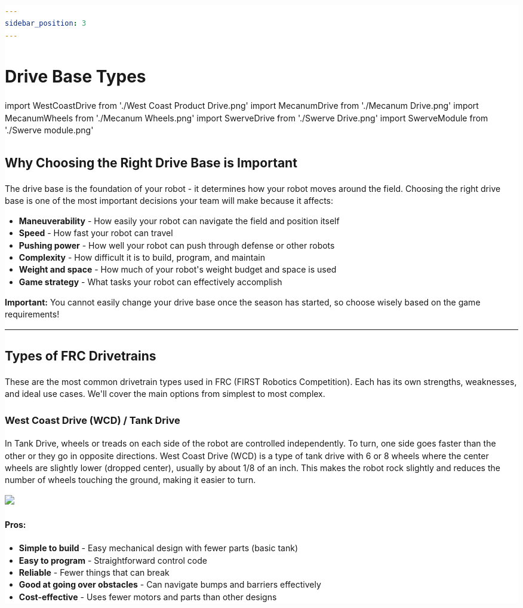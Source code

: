 ```yaml
---
sidebar_position: 3
---
```


# Drive Base Types

import WestCoastDrive from './West Coast Product Drive.png'
import MecanumDrive from './Mecanum Drive.png'
import MecanumWheels from './Mecanum Wheels.png'
import SwerveDrive from './Swerve Drive.png'
import SwerveModule from './Swerve module.png'

## Why Choosing the Right Drive Base is Important

The drive base is the foundation of your robot - it determines how your robot moves around the field. Choosing the right drive base is one of the most important decisions your team will make because it affects:

- **Maneuverability** - How easily your robot can navigate the field and position itself
- **Speed** - How fast your robot can travel
- **Pushing power** - How well your robot can push through defense or other robots
- **Complexity** - How difficult it is to build, program, and maintain
- **Weight and space** - How much of your robot's weight budget and space is used
- **Game strategy** - What tasks your robot can effectively accomplish

**Important:** You cannot easily change your drive base once the season has started, so choose wisely based on the game requirements!

---

## Types of FRC Drivetrains

These are the most common drivetrain types used in FRC (FIRST Robotics Competition). Each has its own strengths, weaknesses, and ideal use cases. We'll cover the main options from simplest to most complex.

### West Coast Drive (WCD) / Tank Drive 

In Tank Drive, wheels or treads on each side of the robot are controlled independently. To turn, one side goes faster than the other or they go in opposite directions.  West Coast Drive (WCD) is a type of tank drive with 6 or 8 wheels where the center wheels are slightly lower (dropped center), usually by about 1/8 of an inch. This makes the robot rock slightly and reduces the number of wheels touching the ground, making it easier to turn. 

<img src={WestCoastDrive} width="600"/> 

#### Pros:
- **Simple to build** - Easy mechanical design with fewer parts (basic tank)
- **Easy to program** - Straightforward control code
- **Reliable** - Fewer things that can break
- **Good at going over obstacles** - Can navigate bumps and barriers effectively
- **Cost-effective** - Uses fewer motors and parts than other designs
